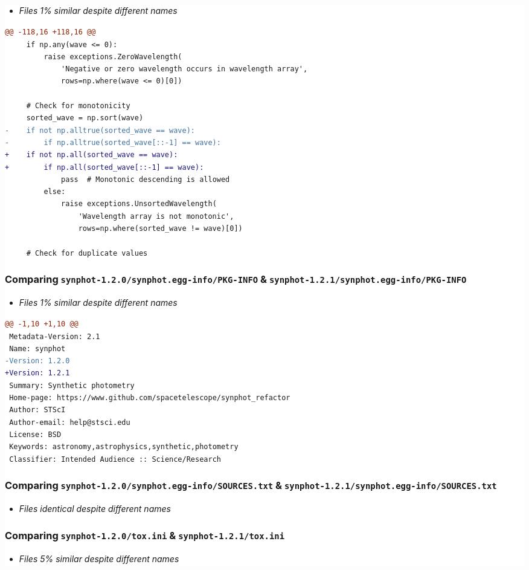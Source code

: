  * *Files 1% similar despite different names*

```diff
@@ -118,16 +118,16 @@
     if np.any(wave <= 0):
         raise exceptions.ZeroWavelength(
             'Negative or zero wavelength occurs in wavelength array',
             rows=np.where(wave <= 0)[0])
 
     # Check for monotonicity
     sorted_wave = np.sort(wave)
-    if not np.alltrue(sorted_wave == wave):
-        if np.alltrue(sorted_wave[::-1] == wave):
+    if not np.all(sorted_wave == wave):
+        if np.all(sorted_wave[::-1] == wave):
             pass  # Monotonic descending is allowed
         else:
             raise exceptions.UnsortedWavelength(
                 'Wavelength array is not monotonic',
                 rows=np.where(sorted_wave != wave)[0])
 
     # Check for duplicate values
```

### Comparing `synphot-1.2.0/synphot.egg-info/PKG-INFO` & `synphot-1.2.1/synphot.egg-info/PKG-INFO`

 * *Files 1% similar despite different names*

```diff
@@ -1,10 +1,10 @@
 Metadata-Version: 2.1
 Name: synphot
-Version: 1.2.0
+Version: 1.2.1
 Summary: Synthetic photometry
 Home-page: https://www.github.com/spacetelescope/synphot_refactor
 Author: STScI
 Author-email: help@stsci.edu
 License: BSD
 Keywords: astronomy,astrophysics,synthetic,photometry
 Classifier: Intended Audience :: Science/Research
```

### Comparing `synphot-1.2.0/synphot.egg-info/SOURCES.txt` & `synphot-1.2.1/synphot.egg-info/SOURCES.txt`

 * *Files identical despite different names*

### Comparing `synphot-1.2.0/tox.ini` & `synphot-1.2.1/tox.ini`

 * *Files 5% similar despite different names*
